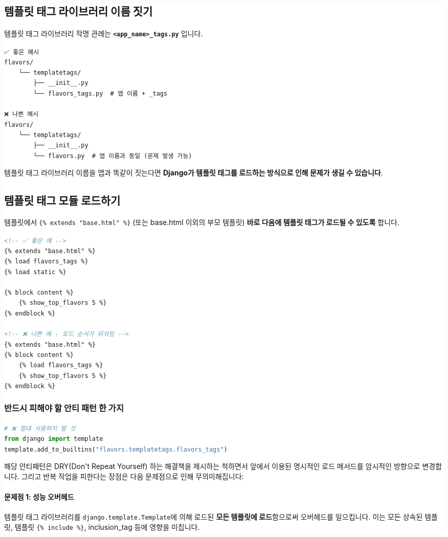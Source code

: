 ## 템플릿 태그 라이브러리 이름 짓기

템플릿 태그 라이브러리 작명 관례는 **`<app_name>_tags.py`** 입니다.

```
✅ 좋은 예시
flavors/
    └── templatetags/
        ├── __init__.py
        └── flavors_tags.py  # 앱 이름 + _tags

❌ 나쁜 예시
flavors/
    └── templatetags/
        ├── __init__.py
        └── flavors.py  # 앱 이름과 동일 (문제 발생 가능)
```

템플릿 태그 라이브러리 이름을 앱과 똑같이 짓는다면 **Django가 템플릿 태그를 로드하는 방식으로 인해 문제가 생길 수 있습니다**.

## 템플릿 태그 모듈 로드하기

템플릿에서 `{% extends "base.html" %}` (또는 base.html 이외의 부모 템플릿) **바로 다음에 템플릿 태그가 로드될 수 있도록** 합니다.

```html
<!-- ✅ 좋은 예 -->
{% extends "base.html" %}
{% load flavors_tags %}
{% load static %}

{% block content %}
    {% show_top_flavors 5 %}
{% endblock %}

<!-- ❌ 나쁜 예 - 로드 순서가 뒤섞임 -->
{% extends "base.html" %}
{% block content %}
    {% load flavors_tags %}
    {% show_top_flavors 5 %}
{% endblock %}
```

### 반드시 피해야 할 안티 패턴 한 가지

```python
# ❌ 절대 사용하지 말 것
from django import template
template.add_to_builtins("flavors.templatetags.flavors_tags")
```

해당 안티패턴은 DRY(Don't Repeat Yourself) 하는 해결책을 제시하는 척하면서 앞에서 이용된 명시적인 로드 메서드를 암시적인 방향으로 변경합니다. 그리고 반복 작업을 피한다는 장점은 다음 문제점으로 인해 무의미해집니다:

#### 문제점 1: 성능 오버헤드
템플릿 태그 라이브러리를 `django.template.Template`에 의해 로드된 **모든 템플릿에 로드**함으로써 오버헤드를 일으킵니다. 이는 모든 상속된 템플릿, 템플릿 `{% include %}`, inclusion_tag 등에 영향을 미칩니다.
